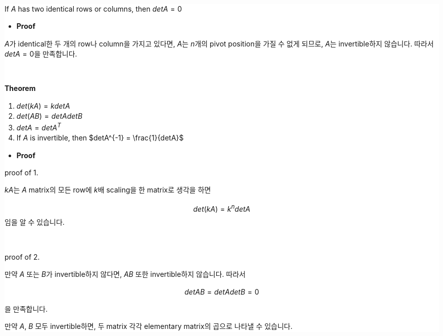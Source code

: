 
If $A$ has two identical rows or columns, then $detA=0$



* **Proof**



$A$가 identical한 두 개의 row나 column을 가지고 있다면, $A$는 $n$개의 pivot position을 가질 수 없게 되므로, $A$는 invertible하지 않습니다. 따라서 $detA=0$을 만족합니다.





<br/>



**Theorem**





1. $det(kA)=kdetA$
2. $det(AB)=detAdetB$
3. $detA = detA^T$
4. If $A$ is invertible, then $detA^{-1} = \frac{1}{detA}$



* **Proof**



proof of 1. 



$kA$는 $A$ matrix의 모든 row에 $k$배 scaling을 한 matrix로 생각을 하면


$$
det(kA) = k^ndetA
$$
임을 알 수 있습니다.

<br/>



proof of 2.



만약 $A$ 또는 $B$가 invertible하지 않다면, $AB$ 또한 invertible하지 않습니다. 따라서


$$
detAB=detAdetB=0
$$
 

을 만족합니다.



만약 $A$, $B$ 모두 invertible하면, 두 matrix 각각 elementary matrix의 곱으로 나타낼 수 있습니다. 

